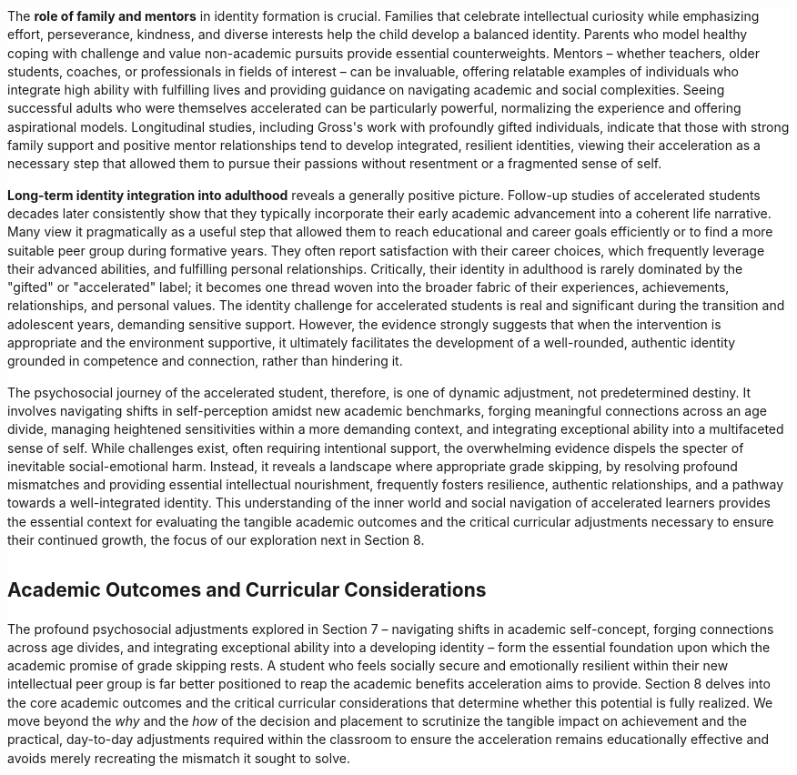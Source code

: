 The **role of family and mentors** in identity formation is crucial. Families that celebrate intellectual curiosity while emphasizing effort, perseverance, kindness, and diverse interests help the child develop a balanced identity. Parents who model healthy coping with challenge and value non-academic pursuits provide essential counterweights. Mentors – whether teachers, older students, coaches, or professionals in fields of interest – can be invaluable, offering relatable examples of individuals who integrate high ability with fulfilling lives and providing guidance on navigating academic and social complexities. Seeing successful adults who were themselves accelerated can be particularly powerful, normalizing the experience and offering aspirational models. Longitudinal studies, including Gross's work with profoundly gifted individuals, indicate that those with strong family support and positive mentor relationships tend to develop integrated, resilient identities, viewing their acceleration as a necessary step that allowed them to pursue their passions without resentment or a fragmented sense of self.

**Long-term identity integration into adulthood** reveals a generally positive picture. Follow-up studies of accelerated students decades later consistently show that they typically incorporate their early academic advancement into a coherent life narrative. Many view it pragmatically as a useful step that allowed them to reach educational and career goals efficiently or to find a more suitable peer group during formative years. They often report satisfaction with their career choices, which frequently leverage their advanced abilities, and fulfilling personal relationships. Critically, their identity in adulthood is rarely dominated by the "gifted" or "accelerated" label; it becomes one thread woven into the broader fabric of their experiences, achievements, relationships, and personal values. The identity challenge for accelerated students is real and significant during the transition and adolescent years, demanding sensitive support. However, the evidence strongly suggests that when the intervention is appropriate and the environment supportive, it ultimately facilitates the development of a well-rounded, authentic identity grounded in competence and connection, rather than hindering it.

The psychosocial journey of the accelerated student, therefore, is one of dynamic adjustment, not predetermined destiny. It involves navigating shifts in self-perception amidst new academic benchmarks, forging meaningful connections across an age divide, managing heightened sensitivities within a more demanding context, and integrating exceptional ability into a multifaceted sense of self. While challenges exist, often requiring intentional support, the overwhelming evidence dispels the specter of inevitable social-emotional harm. Instead, it reveals a landscape where appropriate grade skipping, by resolving profound mismatches and providing essential intellectual nourishment, frequently fosters resilience, authentic relationships, and a pathway towards a well-integrated identity. This understanding of the inner world and social navigation of accelerated learners provides the essential context for evaluating the tangible academic outcomes and the critical curricular adjustments necessary to ensure their continued growth, the focus of our exploration next in Section 8.

## Academic Outcomes and Curricular Considerations

The profound psychosocial adjustments explored in Section 7 – navigating shifts in academic self-concept, forging connections across age divides, and integrating exceptional ability into a developing identity – form the essential foundation upon which the academic promise of grade skipping rests. A student who feels socially secure and emotionally resilient within their new intellectual peer group is far better positioned to reap the academic benefits acceleration aims to provide. Section 8 delves into the core academic outcomes and the critical curricular considerations that determine whether this potential is fully realized. We move beyond the *why* and the *how* of the decision and placement to scrutinize the tangible impact on achievement and the practical, day-to-day adjustments required within the classroom to ensure the acceleration remains educationally effective and avoids merely recreating the mismatch it sought to solve.
